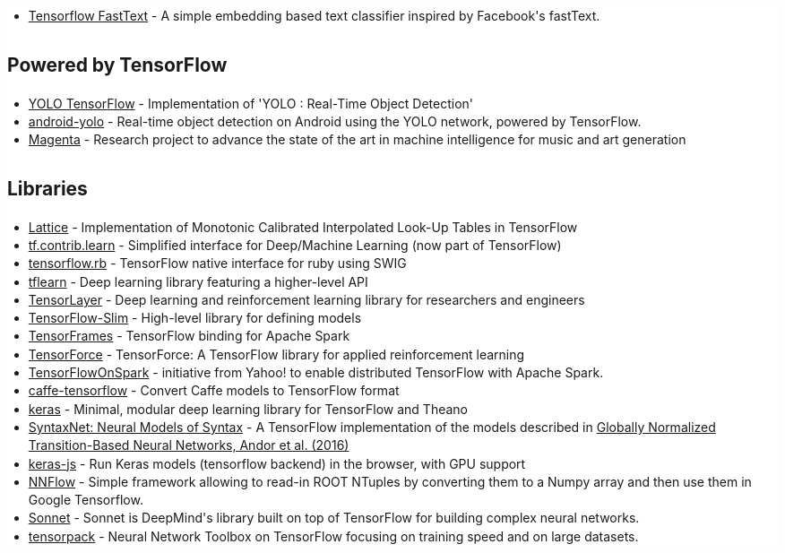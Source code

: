 * [Tensorflow FastText](https://github.com/apcode/tensorflow_fasttext) - A simple embedding based text classifier inspired by Facebook's fastText.

<a name="github-powered-by" />

## Powered by TensorFlow

* [YOLO TensorFlow](https://github.com/gliese581gg/YOLO_tensorflow) - Implementation of 'YOLO : Real-Time Object Detection'
* [android-yolo](https://github.com/natanielruiz/android-yolo) - Real-time object detection on Android using the YOLO network, powered by TensorFlow.
* [Magenta](https://github.com/tensorflow/magenta) - Research project to advance the state of the art in machine intelligence for music and art generation


<a name="libraries" />

## Libraries

* [Lattice](https://github.com/tensorflow/lattice) - Implementation of Monotonic Calibrated Interpolated Look-Up Tables in TensorFlow
* [tf.contrib.learn](https://github.com/tensorflow/tensorflow/tree/master/tensorflow/contrib/learn/python/learn) - Simplified interface for Deep/Machine Learning (now part of TensorFlow)
* [tensorflow.rb](https://github.com/somaticio/tensorflow.rb) - TensorFlow native interface for ruby using SWIG
* [tflearn](https://github.com/tflearn/tflearn) - Deep learning library featuring a higher-level API
* [TensorLayer](https://github.com/tensorlayer/tensorlayer) - Deep learning and reinforcement learning library for researchers and engineers
* [TensorFlow-Slim](https://github.com/tensorflow/models/tree/master/inception/inception/slim) - High-level library for defining models
* [TensorFrames](https://github.com/tjhunter/tensorframes) - TensorFlow binding for Apache Spark
* [TensorForce](https://github.com/reinforceio/tensorforce) - TensorForce: A TensorFlow library for applied reinforcement learning
* [TensorFlowOnSpark](https://github.com/yahoo/TensorFlowOnSpark) - initiative from Yahoo! to enable distributed TensorFlow with Apache Spark.
* [caffe-tensorflow](https://github.com/ethereon/caffe-tensorflow) - Convert Caffe models to TensorFlow format
* [keras](http://keras.io) - Minimal, modular deep learning library for TensorFlow and Theano
* [SyntaxNet: Neural Models of Syntax](https://github.com/tensorflow/models/tree/master/syntaxnet) - A TensorFlow implementation of the models described in [Globally Normalized Transition-Based Neural Networks, Andor et al. (2016)](http://arxiv.org/pdf/1603.06042.pdf)
* [keras-js](https://github.com/transcranial/keras-js) - Run Keras models (tensorflow backend) in the browser, with GPU support
* [NNFlow](https://github.com/welschma/NNFlow) - Simple framework allowing to read-in ROOT NTuples by converting them to a Numpy array and then use them in Google Tensorflow.
* [Sonnet](https://github.com/deepmind/sonnet) - Sonnet is DeepMind's library built on top of TensorFlow for building complex neural networks.
* [tensorpack](https://github.com/ppwwyyxx/tensorpack) - Neural Network Toolbox on TensorFlow focusing on training speed and on large datasets.

<a name="video" />

